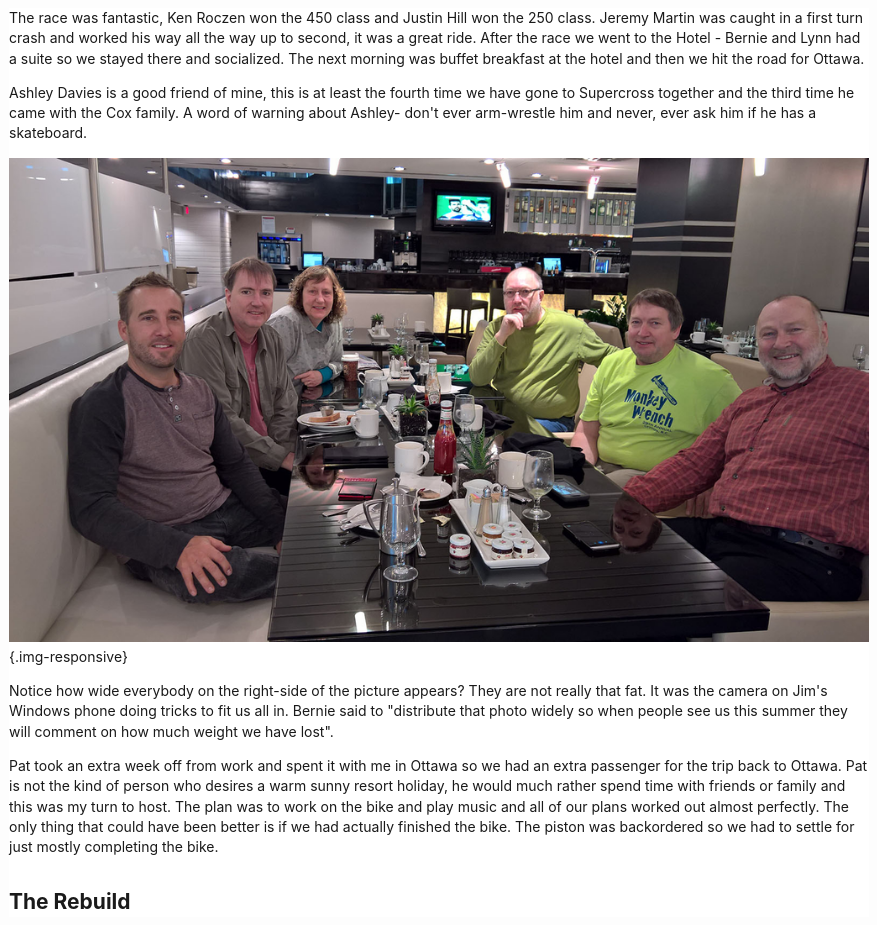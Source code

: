 The race was fantastic, Ken Roczen won the 450 class and Justin Hill won the 250 class.  Jeremy Martin was caught in a first turn crash and worked his way all the way up to second, it was a great ride. After the race we went to the Hotel - Bernie and Lynn had a suite so we stayed there and socialized.  The next morning was buffet breakfast at the hotel and then we hit the road for Ottawa.

Ashley Davies is a good friend of mine, this is at least the fourth time we have gone to Supercross together and the third time he came with the Cox family.  A word of warning about Ashley- don't ever arm-wrestle him and never, ever ask him if he has a skateboard.

![the whole supercross group](breakfast-hyatt-the-whole-group.jpg?cropResize=800,800){.img-responsive}

Notice how wide everybody on the right-side of the picture appears?  They are not really that fat. It was the camera on Jim's Windows phone doing tricks to fit us all in.  Bernie said to "distribute that photo widely so when people see us this summer they will comment on how much weight we have lost".

Pat took an extra week off from work and spent it with me in Ottawa so we had an extra passenger for the trip back to Ottawa.  Pat is not the kind of person who desires a warm sunny resort holiday, he would much rather spend time with friends or family and this was my turn to host.  The plan was to work on the bike and play music and all of our plans worked out almost perfectly.  The only thing that could have been better is if we had actually finished the bike.  The piston was backordered so we had to settle for just mostly completing the bike.

## The Rebuild
